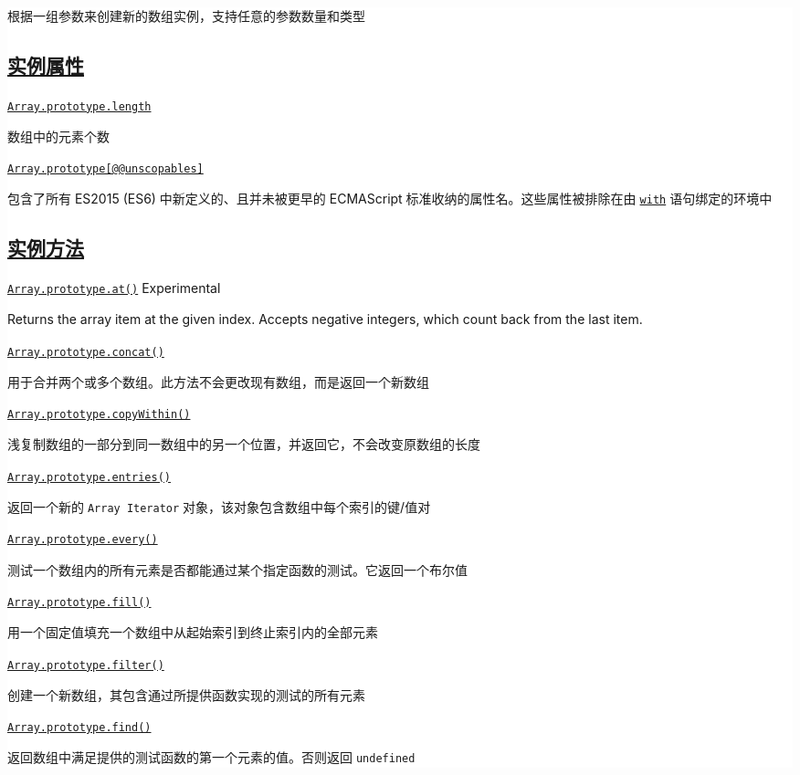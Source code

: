 根据一组参数来创建新的数组实例，支持任意的参数数量和类型

[实例属性](https://developer.mozilla.org/zh-CN/docs/Web/JavaScript/Reference/Global_Objects/Array#%E5%AE%9E%E4%BE%8B%E5%B1%9E%E6%80%A7 "Permalink to 实例属性")
-------------------------------------------------------------------------------------------------------------------------------------------------------

[`Array.prototype.length`](https://developer.mozilla.org/zh-CN/docs/Web/JavaScript/Reference/Global_Objects/Array/length)

数组中的元素个数

[`Array.prototype[@@unscopables]`](https://developer.mozilla.org/zh-CN/docs/Web/JavaScript/Reference/Global_Objects/Array/@@unscopables)

包含了所有 ES2015 (ES6) 中新定义的、且并未被更早的 ECMAScript 标准收纳的属性名。这些属性被排除在由 [`with`](https://developer.mozilla.org/zh-CN/docs/Web/JavaScript/Reference/Statements/with) 语句绑定的环境中

[实例方法](https://developer.mozilla.org/zh-CN/docs/Web/JavaScript/Reference/Global_Objects/Array#%E5%AE%9E%E4%BE%8B%E6%96%B9%E6%B3%95 "Permalink to 实例方法")
-------------------------------------------------------------------------------------------------------------------------------------------------------

[`Array.prototype.at()`](https://developer.mozilla.org/zh-CN/docs/Web/JavaScript/Reference/Global_Objects/Array/at) Experimental

Returns the array item at the given index. Accepts negative integers, which count back from the last item.

[`Array.prototype.concat()`](https://developer.mozilla.org/zh-CN/docs/Web/JavaScript/Reference/Global_Objects/Array/concat)

用于合并两个或多个数组。此方法不会更改现有数组，而是返回一个新数组

[`Array.prototype.copyWithin()`](https://developer.mozilla.org/zh-CN/docs/Web/JavaScript/Reference/Global_Objects/Array/copyWithin)

浅复制数组的一部分到同一数组中的另一个位置，并返回它，不会改变原数组的长度

[`Array.prototype.entries()`](https://developer.mozilla.org/zh-CN/docs/Web/JavaScript/Reference/Global_Objects/Array/entries)

返回一个新的 `Array Iterator` 对象，该对象包含数组中每个索引的键/值对

[`Array.prototype.every()`](https://developer.mozilla.org/zh-CN/docs/Web/JavaScript/Reference/Global_Objects/Array/every)

测试一个数组内的所有元素是否都能通过某个指定函数的测试。它返回一个布尔值

[`Array.prototype.fill()`](https://developer.mozilla.org/zh-CN/docs/Web/JavaScript/Reference/Global_Objects/Array/fill)

用一个固定值填充一个数组中从起始索引到终止索引内的全部元素

[`Array.prototype.filter()`](https://developer.mozilla.org/zh-CN/docs/Web/JavaScript/Reference/Global_Objects/Array/filter)

创建一个新数组，其包含通过所提供函数实现的测试的所有元素

[`Array.prototype.find()`](https://developer.mozilla.org/zh-CN/docs/Web/JavaScript/Reference/Global_Objects/Array/find)

返回数组中满足提供的测试函数的第一个元素的值。否则返回 `undefined`
